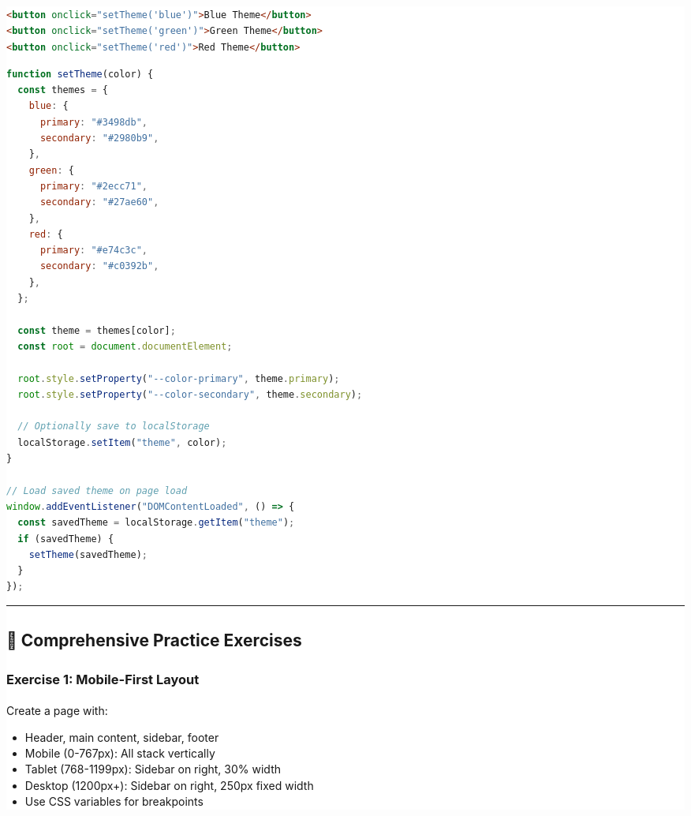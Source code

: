 ```html
<button onclick="setTheme('blue')">Blue Theme</button>
<button onclick="setTheme('green')">Green Theme</button>
<button onclick="setTheme('red')">Red Theme</button>
```

```javascript
function setTheme(color) {
  const themes = {
    blue: {
      primary: "#3498db",
      secondary: "#2980b9",
    },
    green: {
      primary: "#2ecc71",
      secondary: "#27ae60",
    },
    red: {
      primary: "#e74c3c",
      secondary: "#c0392b",
    },
  };

  const theme = themes[color];
  const root = document.documentElement;

  root.style.setProperty("--color-primary", theme.primary);
  root.style.setProperty("--color-secondary", theme.secondary);

  // Optionally save to localStorage
  localStorage.setItem("theme", color);
}

// Load saved theme on page load
window.addEventListener("DOMContentLoaded", () => {
  const savedTheme = localStorage.getItem("theme");
  if (savedTheme) {
    setTheme(savedTheme);
  }
});
```

---

## 🎯 Comprehensive Practice Exercises

### Exercise 1: Mobile-First Layout

Create a page with:

- Header, main content, sidebar, footer
- Mobile (0-767px): All stack vertically
- Tablet (768-1199px): Sidebar on right, 30% width
- Desktop (1200px+): Sidebar on right, 250px fixed width
- Use CSS variables for breakpoints
